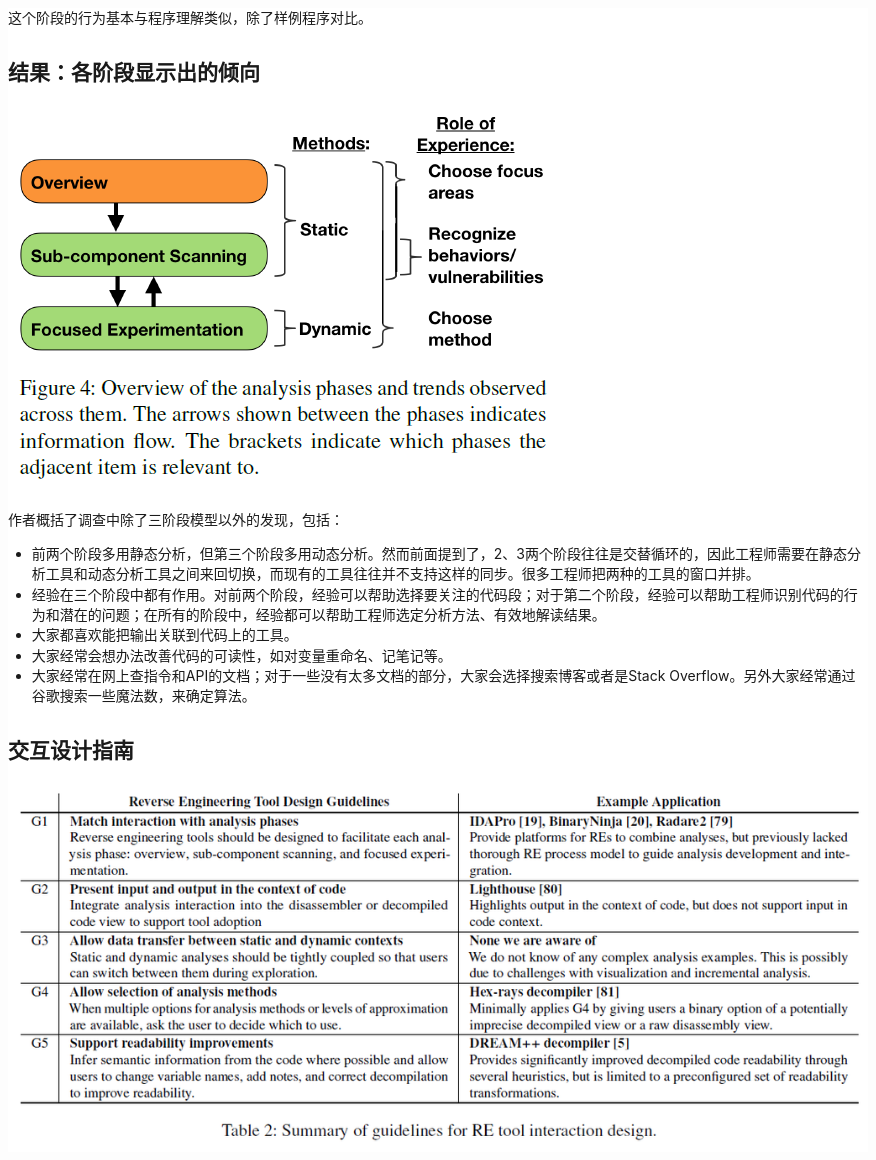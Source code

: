 这个阶段的行为基本与程序理解类似，除了样例程序对比。

## 结果：各阶段显示出的倾向

![image-20200409155118699](/images/2020-04-28/image-20200409155118699.png)

作者概括了调查中除了三阶段模型以外的发现，包括：

- 前两个阶段多用静态分析，但第三个阶段多用动态分析。然而前面提到了，2、3两个阶段往往是交替循环的，因此工程师需要在静态分析工具和动态分析工具之间来回切换，而现有的工具往往并不支持这样的同步。很多工程师把两种的工具的窗口并排。
- 经验在三个阶段中都有作用。对前两个阶段，经验可以帮助选择要关注的代码段；对于第二个阶段，经验可以帮助工程师识别代码的行为和潜在的问题；在所有的阶段中，经验都可以帮助工程师选定分析方法、有效地解读结果。
- 大家都喜欢能把输出关联到代码上的工具。
- 大家经常会想办法改善代码的可读性，如对变量重命名、记笔记等。
- 大家经常在网上查指令和API的文档；对于一些没有太多文档的部分，大家会选择搜索博客或者是Stack Overflow。另外大家经常通过谷歌搜索一些魔法数，来确定算法。

## 交互设计指南

![image-20200409155203715](/images/2020-04-28/image-20200409155203715.png)

